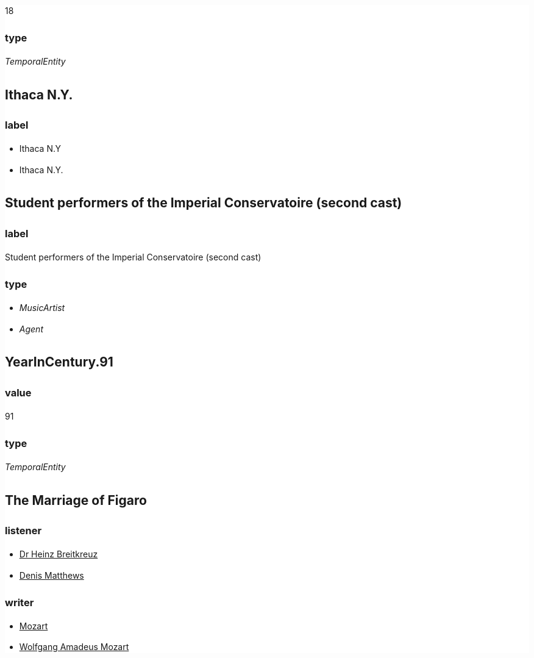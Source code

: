 18

### type


*TemporalEntity*

## Ithaca N.Y.

### label

 - Ithaca N.Y

 - Ithaca N.Y.

## Student performers of the Imperial Conservatoire (second cast)

### label


Student performers of the Imperial Conservatoire (second cast)

### type

 - *MusicArtist*

 - *Agent*

## YearInCentury.91

### value


91

### type


*TemporalEntity*

## The Marriage of Figaro

### listener

 - [Dr Heinz Breitkreuz](#Dr-Heinz-Breitkreuz)

 - [Denis Matthews](#Denis-Matthews)

### writer

 - [Mozart](#Mozart)

 - [Wolfgang Amadeus Mozart](#Wolfgang-Amadeus-Mozart)
